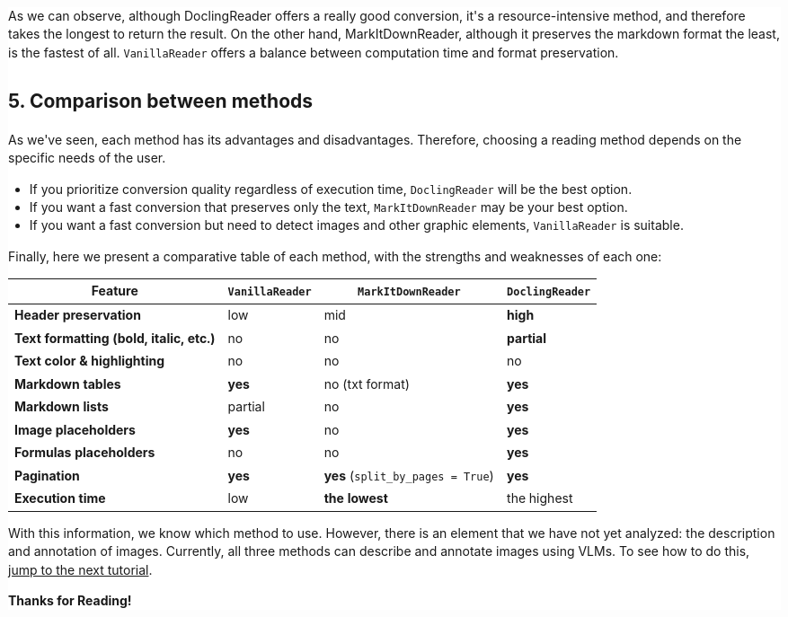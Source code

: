As we can observe, although DoclingReader offers a really good conversion, it's a resource-intensive method, and therefore takes the longest to return the result. On the other hand, MarkItDownReader, although it preserves the markdown format the least, is the fastest of all. `VanillaReader` offers a balance between computation time and format preservation.

## 5. Comparison between methods

As we've seen, each method has its advantages and disadvantages. Therefore, choosing a reading method depends on the specific needs of the user.

- If you prioritize conversion quality regardless of execution time, `DoclingReader` will be the best option.
- If you want a fast conversion that preserves only the text, `MarkItDownReader` may be your best option.
- If you want a fast conversion but need to detect images and other graphic elements, `VanillaReader` is suitable.

Finally, here we present a comparative table of each method, with the strengths and weaknesses of each one:

| **Feature**                              | `VanillaReader`        | `MarkItDownReader`                | `DoclingReader`            |
| ---------------------------------------- | ---------------------- | --------------------------------- | -------------------------- |
| **Header preservation**                  | low                    | mid                               | **high**                   |
| **Text formatting (bold, italic, etc.)** | no                     | no                                | **partial**                |
| **Text color & highlighting**            | no                     | no                                | no                         |
| **Markdown tables**                      | **yes**                | no (txt format)                   | **yes**                    |
| **Markdown lists**                       | partial                | no                                | **yes**                    |
| **Image placeholders**                   | **yes**                | no                                | **yes**                    |
| **Formulas placeholders**                | no                     | no                                | **yes**                    |
| **Pagination**                           | **yes**                | **yes** (`split_by_pages = True`) | **yes**                    |
| **Execution time**                       | low                    | **the lowest**                    | the highest                |

With this information, we know which method to use. However, there is an element that we have not yet analyzed: the description and annotation of images. Currently, all three methods can describe and annotate images using VLMs. To see how to do this, [jump to the next tutorial](./pdf_with_vlm.md).

**Thanks for Reading!**